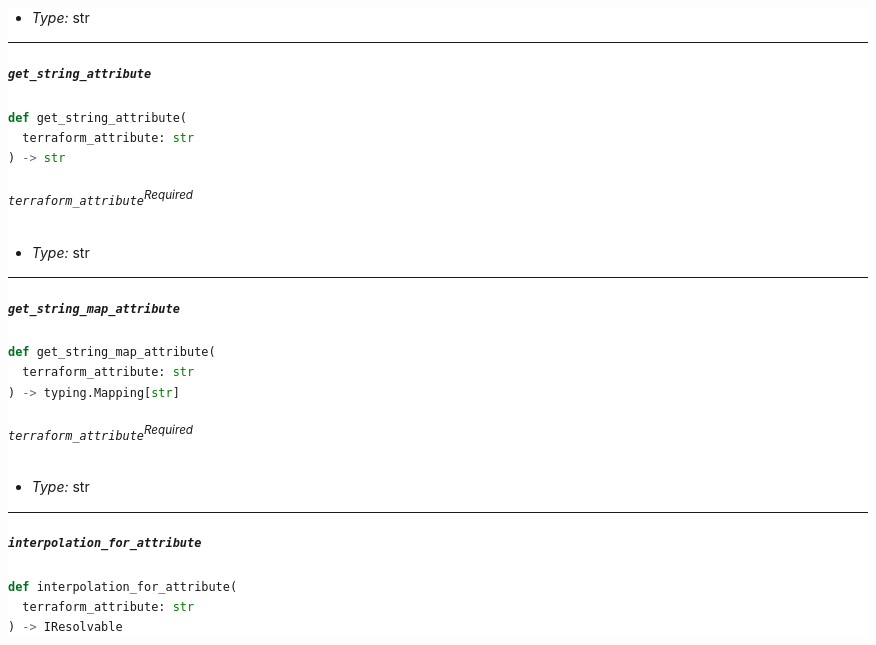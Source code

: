 - *Type:* str

---

##### `get_string_attribute` <a name="get_string_attribute" id="@cdktf/provider-databricks.dataDatabricksCleanRoomAssetRevisionsCleanRoomAssets.DataDatabricksCleanRoomAssetRevisionsCleanRoomAssets.getStringAttribute"></a>

```python
def get_string_attribute(
  terraform_attribute: str
) -> str
```

###### `terraform_attribute`<sup>Required</sup> <a name="terraform_attribute" id="@cdktf/provider-databricks.dataDatabricksCleanRoomAssetRevisionsCleanRoomAssets.DataDatabricksCleanRoomAssetRevisionsCleanRoomAssets.getStringAttribute.parameter.terraformAttribute"></a>

- *Type:* str

---

##### `get_string_map_attribute` <a name="get_string_map_attribute" id="@cdktf/provider-databricks.dataDatabricksCleanRoomAssetRevisionsCleanRoomAssets.DataDatabricksCleanRoomAssetRevisionsCleanRoomAssets.getStringMapAttribute"></a>

```python
def get_string_map_attribute(
  terraform_attribute: str
) -> typing.Mapping[str]
```

###### `terraform_attribute`<sup>Required</sup> <a name="terraform_attribute" id="@cdktf/provider-databricks.dataDatabricksCleanRoomAssetRevisionsCleanRoomAssets.DataDatabricksCleanRoomAssetRevisionsCleanRoomAssets.getStringMapAttribute.parameter.terraformAttribute"></a>

- *Type:* str

---

##### `interpolation_for_attribute` <a name="interpolation_for_attribute" id="@cdktf/provider-databricks.dataDatabricksCleanRoomAssetRevisionsCleanRoomAssets.DataDatabricksCleanRoomAssetRevisionsCleanRoomAssets.interpolationForAttribute"></a>

```python
def interpolation_for_attribute(
  terraform_attribute: str
) -> IResolvable
```
